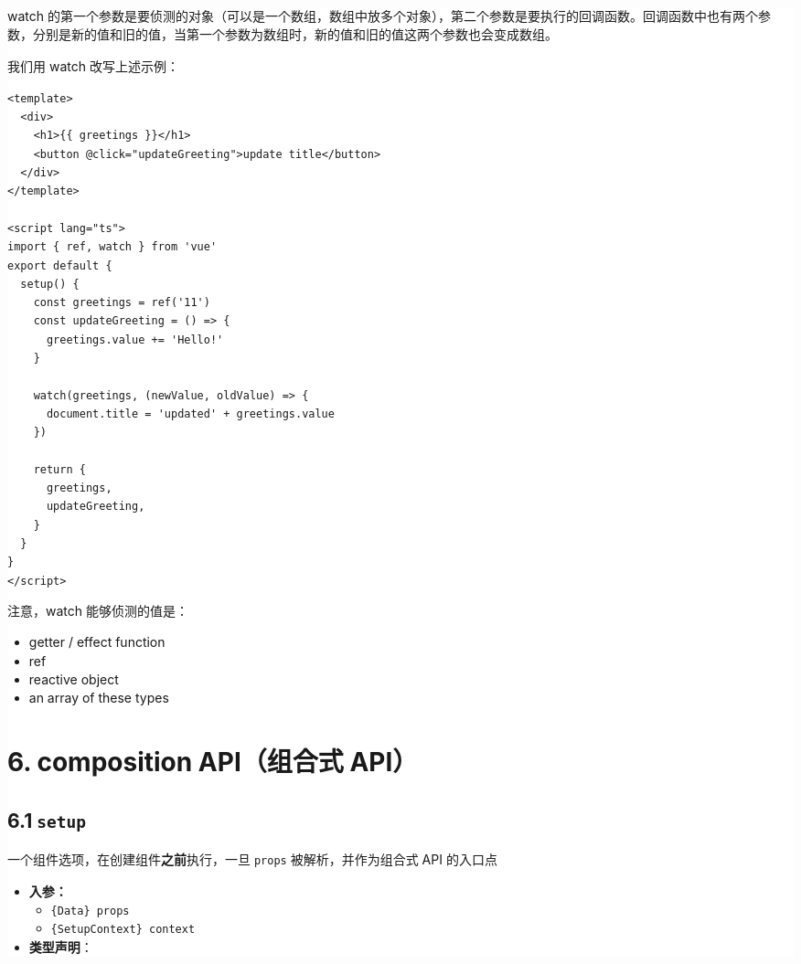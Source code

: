 watch 的第一个参数是要侦测的对象（可以是一个数组，数组中放多个对象），第二个参数是要执行的回调函数。回调函数中也有两个参数，分别是新的值和旧的值，当第一个参数为数组时，新的值和旧的值这两个参数也会变成数组。

我们用 watch 改写上述示例：

```vue
<template>
  <div>
    <h1>{{ greetings }}</h1>
    <button @click="updateGreeting">update title</button>
  </div>
</template>

<script lang="ts">
import { ref, watch } from 'vue'
export default {
  setup() {
    const greetings = ref('11')
    const updateGreeting = () => {
      greetings.value += 'Hello!'
    }
    
    watch(greetings, (newValue, oldValue) => {
      document.title = 'updated' + greetings.value
    })
    
    return {
      greetings,
      updateGreeting,
    }
  }
}
</script>
```

注意，watch 能够侦测的值是：

- getter / effect function
- ref
- reactive object
- an array of these types



# 6. composition API（组合式 API）

## 6.1 `setup`

一个组件选项，在创建组件**之前**执行，一旦 `props` 被解析，并作为组合式 API 的入口点

- **入参：**
  - `{Data} props`
  - `{SetupContext} context`
- **类型声明**：

